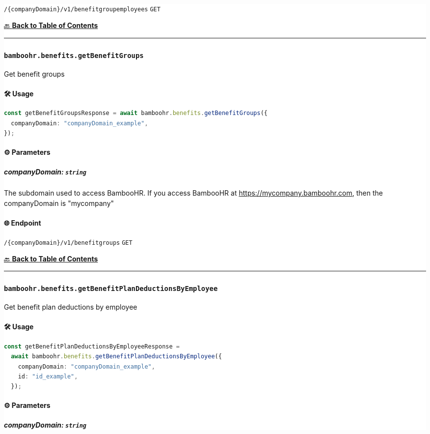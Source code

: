 `/{companyDomain}/v1/benefitgroupemployees` `GET`

[🔙 **Back to Table of Contents**](#table-of-contents)

---


### `bamboohr.benefits.getBenefitGroups`<a id="bamboohrbenefitsgetbenefitgroups"></a>

Get benefit groups

#### 🛠️ Usage<a id="🛠️-usage"></a>

```typescript
const getBenefitGroupsResponse = await bamboohr.benefits.getBenefitGroups({
  companyDomain: "companyDomain_example",
});
```

#### ⚙️ Parameters<a id="⚙️-parameters"></a>

##### companyDomain: `string`<a id="companydomain-string"></a>

The subdomain used to access BambooHR. If you access BambooHR at https://mycompany.bamboohr.com, then the companyDomain is \"mycompany\"

#### 🌐 Endpoint<a id="🌐-endpoint"></a>

`/{companyDomain}/v1/benefitgroups` `GET`

[🔙 **Back to Table of Contents**](#table-of-contents)

---


### `bamboohr.benefits.getBenefitPlanDeductionsByEmployee`<a id="bamboohrbenefitsgetbenefitplandeductionsbyemployee"></a>

Get benefit plan deductions by employee

#### 🛠️ Usage<a id="🛠️-usage"></a>

```typescript
const getBenefitPlanDeductionsByEmployeeResponse =
  await bamboohr.benefits.getBenefitPlanDeductionsByEmployee({
    companyDomain: "companyDomain_example",
    id: "id_example",
  });
```

#### ⚙️ Parameters<a id="⚙️-parameters"></a>

##### companyDomain: `string`<a id="companydomain-string"></a>
